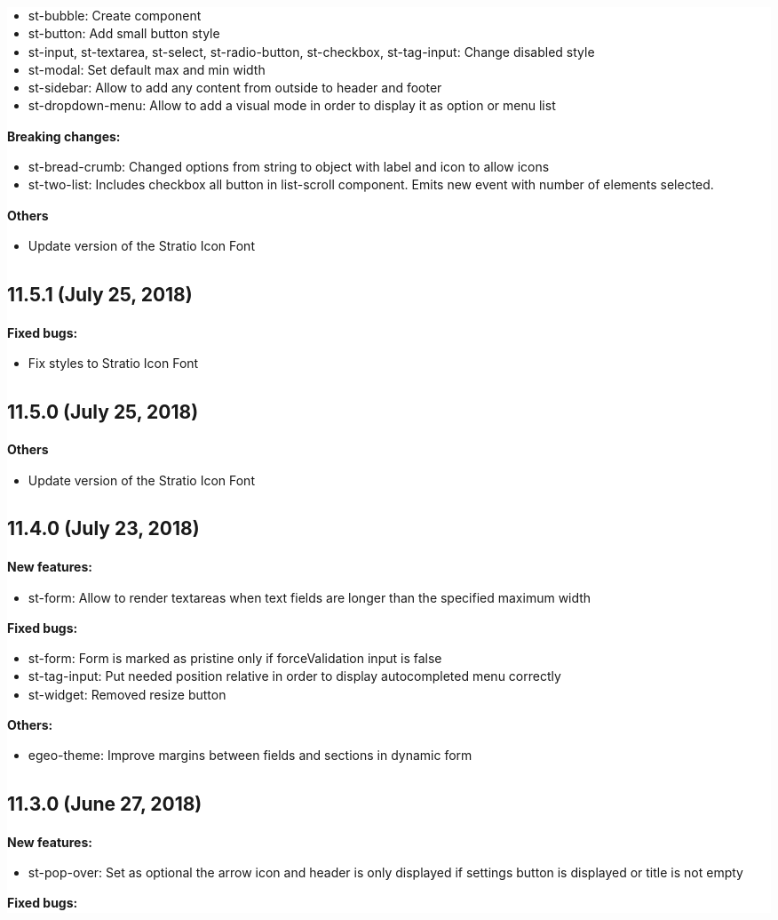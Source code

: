 * st-bubble: Create component
* st-button: Add small button style
* st-input, st-textarea, st-select, st-radio-button, st-checkbox, st-tag-input: Change disabled style
* st-modal: Set default max and min width
* st-sidebar: Allow to add any content from outside to header and footer
* st-dropdown-menu: Allow to add a visual mode in order to display it as option or menu list

**Breaking changes:**

* st-bread-crumb: Changed options from string to object with label and icon to allow icons
* st-two-list: Includes checkbox all button in list-scroll component. Emits new event with number of elements selected.

**Others**

* Update version of the Stratio Icon Font


## 11.5.1 (July 25, 2018)

**Fixed bugs:**

* Fix styles to Stratio Icon Font


## 11.5.0 (July 25, 2018)

**Others**

* Update version of the Stratio Icon Font


## 11.4.0 (July 23, 2018)

**New features:**

* st-form: Allow to render textareas when text fields are longer than the specified maximum width

**Fixed bugs:**

* st-form: Form is marked as pristine only if forceValidation input is false
* st-tag-input: Put needed position relative in order to display autocompleted menu correctly
* st-widget: Removed resize button

**Others:**

* egeo-theme: Improve margins between fields and sections in dynamic form


## 11.3.0 (June 27, 2018)

**New features:**

* st-pop-over: Set as optional the arrow icon and header is only displayed if settings button is displayed or title is not empty

**Fixed bugs:**
